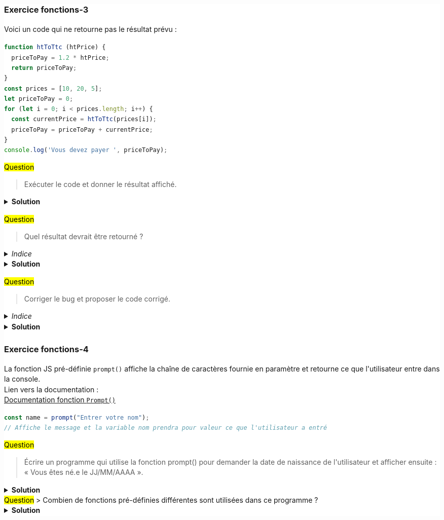 ### **Exercice fonctions-3**

Voici un code qui ne retourne pas le résultat prévu :  

```js
function htToTtc (htPrice) {
  priceToPay = 1.2 * htPrice;
  return priceToPay;
}
const prices = [10, 20, 5];
let priceToPay = 0;
for (let i = 0; i < prices.length; i++) {
  const currentPrice = htToTtc(prices[i]);
  priceToPay = priceToPay + currentPrice;
}
console.log('Vous devez payer ', priceToPay);
```

<mark>Question</mark>
> Exécuter le code et donner le résultat affiché.  
<details><summary><b>Solution</b></summary></details>

<mark>Question</mark>
> Quel résultat devrait être retourné ?  
<details><summary><em>Indice</em></summary></details>
<details><summary><b>Solution</b></summary></details>  

<mark>Question</mark>
> Corriger le bug et proposer le code corrigé.  
<details><summary><em>Indice</em></summary></details>
<details><summary><b>Solution</b></summary></details>  

### **Exercice fonctions-4**

La fonction JS pré-définie `prompt()` affiche la chaîne de caractères fournie en paramètre et retourne ce que l'utilisateur entre dans la console.  
Lien vers la documentation :  
[Documentation fonction `Prompt()`](https://developer.mozilla.org/fr/docs/Web/API/Window/prompt)  

```js
const name = prompt("Entrer votre nom");
// Affiche le message et la variable nom prendra pour valeur ce que l'utilisateur a entré
```

<mark>Question</mark>
> Écrire un programme qui utilise la fonction prompt() pour demander la date de naissance de l'utilisateur et afficher ensuite : « Vous êtes né.e le JJ/MM/AAAA ».  
<details><summary><b>Solution</b></summary></details>  
<mark>Question</mark>
> Combien de fonctions pré-définies différentes sont utilisées dans ce programme ?  
<details><summary><b>Solution</b></summary></details>
